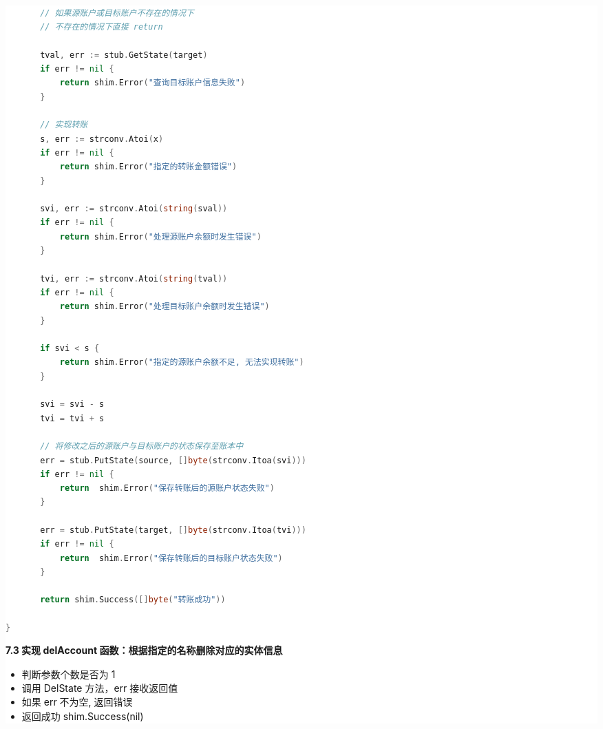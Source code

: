 ```go
       // 如果源账户或目标账户不存在的情况下
       // 不存在的情况下直接 return

       tval, err := stub.GetState(target)
       if err != nil {
           return shim.Error("查询目标账户信息失败")
       }

       // 实现转账
       s, err := strconv.Atoi(x)
       if err != nil {
           return shim.Error("指定的转账金额错误")
       }

       svi, err := strconv.Atoi(string(sval))
       if err != nil {
           return shim.Error("处理源账户余额时发生错误")
       }

       tvi, err := strconv.Atoi(string(tval))
       if err != nil {
           return shim.Error("处理目标账户余额时发生错误")
       }

       if svi < s {
           return shim.Error("指定的源账户余额不足, 无法实现转账")
       }

       svi = svi - s
       tvi = tvi + s

       // 将修改之后的源账户与目标账户的状态保存至账本中
       err = stub.PutState(source, []byte(strconv.Itoa(svi)))
       if err != nil {
           return  shim.Error("保存转账后的源账户状态失败")
       }

       err = stub.PutState(target, []byte(strconv.Itoa(tvi)))
       if err != nil {
           return  shim.Error("保存转账后的目标账户状态失败")
       }

       return shim.Success([]byte("转账成功"))

} 
```

**7.3 实现 delAccount 函数：根据指定的名称删除对应的实体信息**

*   判断参数个数是否为 1
*   调用 DelState 方法，err 接收返回值
*   如果 err 不为空, 返回错误
*   返回成功 shim.Success(nil)

